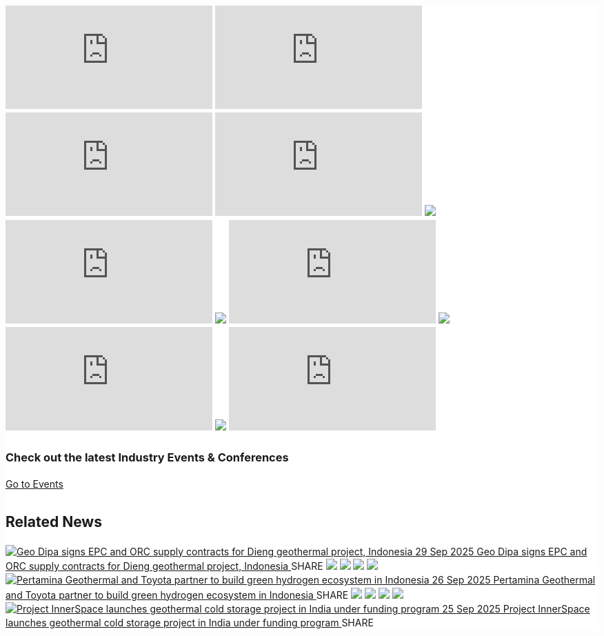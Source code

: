 ![](https://ads.thinkgeoenergy.com/delivery/lg.php?bannerid=343&campaignid=1&zoneid=135&loc=https%3A%2F%2Fwww.thinkgeoenergy.com%2Fjoint-venture-to-explore-geothermal-resource-in-shiramizu-in-kagoshima-japan%2F&cb=b74a64c326)
[![](https://ads.thinkgeoenergy.com/delivery/avw.php?zoneid=12&cb=1&n=a5182671)](https://ads.thinkgeoenergy.com/delivery/ck.php?n=a5182671&cb=1)
[![](https://ads.thinkgeoenergy.com/delivery/avw.php?zoneid=13&cb=1&n=a2c2aee1)](https://ads.thinkgeoenergy.com/delivery/ck.php?n=a2c2aee1&cb=1)
[![](https://ads.thinkgeoenergy.com/delivery/avw.php?zoneid=146&cb=1&n=a962a961)](https://ads.thinkgeoenergy.com/delivery/ck.php?n=a962a961&cb=1)
[![](https://ads.thinkgeoenergy.com/images/b2d37bc1f3a527628eaa8da73d21b04b.jpg)](https://ads.thinkgeoenergy.com/delivery/cl.php?bannerid=299&zoneid=148&sig=2233177e813097d19db2b291bfe270ff094861549c2805cb616fb1ee6e2dffc0&oadest=https%3A%2F%2Finco-drilling.com%2F%3F%26utm_source%3Dthink%2Bgeo%2Benergy%26utm_medium%3Ddisplay%26utm_campaign%3Dthink%2Bgeo%2Benergy%2Bwebsite%2Badvertising)
![](https://ads.thinkgeoenergy.com/delivery/lg.php?bannerid=299&campaignid=1&zoneid=148&loc=https%3A%2F%2Fwww.thinkgeoenergy.com%2Fjoint-venture-to-explore-geothermal-resource-in-shiramizu-in-kagoshima-japan%2F&cb=eb54f43ad2)
[![](https://ads.thinkgeoenergy.com/images/e7ebde4d5266b5e376df11bd37a43e9c.jpg)](https://ads.thinkgeoenergy.com/delivery/cl.php?bannerid=300&zoneid=149&sig=1eaf5ad35af15910acd4493452cce8545c2639550551eb67a44c40a5a4b0ceac&oadest=https%3A%2F%2Finco-drilling.com%2F%3F%26utm_source%3Dthink%2Bgeo%2Benergy%26utm_medium%3Ddisplay%26utm_campaign%3Dthink%2Bgeo%2Benergy%2Bwebsite%2Badvertising)
![](https://ads.thinkgeoenergy.com/delivery/lg.php?bannerid=300&campaignid=1&zoneid=149&loc=https%3A%2F%2Fwww.thinkgeoenergy.com%2Fjoint-venture-to-explore-geothermal-resource-in-shiramizu-in-kagoshima-japan%2F&cb=98c8a1f60b)
[![](https://ads.thinkgeoenergy.com/images/c05bbc71b38e913aaddba397f8e88435.gif)](https://ads.thinkgeoenergy.com/delivery/cl.php?bannerid=314&zoneid=150&sig=c88236cc6eca61c691af98066fcf5de828a9bd6b33f84708c43607b27f74ce70&oadest=https%3A%2F%2Fstrydefurther.com%2Findustries%2Flow-cost-low-environmental-impact-exploration-and-monitoring-solutions-for-geothermal-energy-production-2%3F%26utm_source%3Dthink%2Bgeo%2Benergy%26utm_medium%3Ddisplay%26utm_campaign%3Dthink%2Bgeo%2Benergy%2Bwebsite%2Badvertising)
![](https://ads.thinkgeoenergy.com/delivery/lg.php?bannerid=314&campaignid=1&zoneid=150&loc=https%3A%2F%2Fwww.thinkgeoenergy.com%2Fjoint-venture-to-explore-geothermal-resource-in-shiramizu-in-kagoshima-japan%2F&cb=a4146efc20)
[![](https://ads.thinkgeoenergy.com/images/8a5a96ea04a2c1fe06a37e11acd687e2.gif)](https://ads.thinkgeoenergy.com/delivery/cl.php?bannerid=315&zoneid=151&sig=5ee8f7a3d59fa5621b76adae024389ccd468674329b65928694e5f0be9840501&oadest=https%3A%2F%2Fstrydefurther.com%2Findustries%2Flow-cost-low-environmental-impact-exploration-and-monitoring-solutions-for-geothermal-energy-production-2%3F%26utm_source%3Dthink%2Bgeo%2Benergy%26utm_medium%3Ddisplay%26utm_campaign%3Dthink%2Bgeo%2Benergy%2Bwebsite%2Badvertising)
![](https://ads.thinkgeoenergy.com/delivery/lg.php?bannerid=315&campaignid=1&zoneid=151&loc=https%3A%2F%2Fwww.thinkgeoenergy.com%2Fjoint-venture-to-explore-geothermal-resource-in-shiramizu-in-kagoshima-japan%2F&cb=14b33f1eb5)
### Check out the latest Industry Events & Conferences
[Go to Events](https://www.thinkgeoenergy.com/events)
## Related News
[ ![Geo Dipa signs EPC and ORC supply contracts for Dieng geothermal project, Indonesia](https://www.thinkgeoenergy.com/wp-content/uploads/2025/09/Dieng-EPC-signing-400x187.png) 29 Sep 2025 Geo Dipa signs EPC and ORC supply contracts for Dieng geothermal project, Indonesia ](https://www.thinkgeoenergy.com/geo-dipa-signs-epc-and-power-plant-supply-contracts-for-dieng-geothermal-project-indonesia/)
SHARE
![](https://www.thinkgeoenergy.com/joint-venture-to-explore-geothermal-resource-in-shiramizu-in-kagoshima-japan/) ![](https://www.thinkgeoenergy.com/joint-venture-to-explore-geothermal-resource-in-shiramizu-in-kagoshima-japan/) ![](https://www.thinkgeoenergy.com/joint-venture-to-explore-geothermal-resource-in-shiramizu-in-kagoshima-japan/) ![](https://www.thinkgeoenergy.com/joint-venture-to-explore-geothermal-resource-in-shiramizu-in-kagoshima-japan/)
[ ![Pertamina Geothermal and Toyota partner to build green hydrogen ecosystem in Indonesia](https://www.thinkgeoenergy.com/wp-content/uploads/2015/12/Jakarta_traffic-400x300.jpg) 26 Sep 2025 Pertamina Geothermal and Toyota partner to build green hydrogen ecosystem in Indonesia ](https://www.thinkgeoenergy.com/pertamina-geothermal-and-toyota-partner-to-build-green-hydrogen-ecosystem-in-indonesia/)
SHARE
![](https://www.thinkgeoenergy.com/joint-venture-to-explore-geothermal-resource-in-shiramizu-in-kagoshima-japan/) ![](https://www.thinkgeoenergy.com/joint-venture-to-explore-geothermal-resource-in-shiramizu-in-kagoshima-japan/) ![](https://www.thinkgeoenergy.com/joint-venture-to-explore-geothermal-resource-in-shiramizu-in-kagoshima-japan/) ![](https://www.thinkgeoenergy.com/joint-venture-to-explore-geothermal-resource-in-shiramizu-in-kagoshima-japan/)
[ ![Project InnerSpace launches geothermal cold storage project in India under funding program](https://www.thinkgeoenergy.com/wp-content/uploads/2025/09/Apple_Orchards_Kinnaur-400x267.jpg) 25 Sep 2025 Project InnerSpace launches geothermal cold storage project in India under funding program ](https://www.thinkgeoenergy.com/project-innerspace-launches-geothermal-cold-storage-project-in-india-under-funding-program/)
SHARE